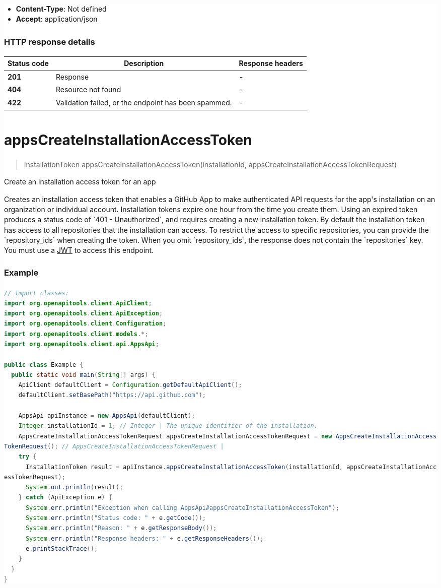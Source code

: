  - **Content-Type**: Not defined
 - **Accept**: application/json

### HTTP response details
| Status code | Description | Response headers |
|-------------|-------------|------------------|
| **201** | Response |  -  |
| **404** | Resource not found |  -  |
| **422** | Validation failed, or the endpoint has been spammed. |  -  |

<a name="appsCreateInstallationAccessToken"></a>
# **appsCreateInstallationAccessToken**
> InstallationToken appsCreateInstallationAccessToken(installationId, appsCreateInstallationAccessTokenRequest)

Create an installation access token for an app

Creates an installation access token that enables a GitHub App to make authenticated API requests for the app&#39;s installation on an organization or individual account. Installation tokens expire one hour from the time you create them. Using an expired token produces a status code of &#x60;401 - Unauthorized&#x60;, and requires creating a new installation token. By default the installation token has access to all repositories that the installation can access. To restrict the access to specific repositories, you can provide the &#x60;repository_ids&#x60; when creating the token. When you omit &#x60;repository_ids&#x60;, the response does not contain the &#x60;repositories&#x60; key.  You must use a [JWT](https://docs.github.com/apps/building-github-apps/authenticating-with-github-apps/#authenticating-as-a-github-app) to access this endpoint.

### Example
```java
// Import classes:
import org.openapitools.client.ApiClient;
import org.openapitools.client.ApiException;
import org.openapitools.client.Configuration;
import org.openapitools.client.models.*;
import org.openapitools.client.api.AppsApi;

public class Example {
  public static void main(String[] args) {
    ApiClient defaultClient = Configuration.getDefaultApiClient();
    defaultClient.setBasePath("https://api.github.com");

    AppsApi apiInstance = new AppsApi(defaultClient);
    Integer installationId = 1; // Integer | The unique identifier of the installation.
    AppsCreateInstallationAccessTokenRequest appsCreateInstallationAccessTokenRequest = new AppsCreateInstallationAccessTokenRequest(); // AppsCreateInstallationAccessTokenRequest | 
    try {
      InstallationToken result = apiInstance.appsCreateInstallationAccessToken(installationId, appsCreateInstallationAccessTokenRequest);
      System.out.println(result);
    } catch (ApiException e) {
      System.err.println("Exception when calling AppsApi#appsCreateInstallationAccessToken");
      System.err.println("Status code: " + e.getCode());
      System.err.println("Reason: " + e.getResponseBody());
      System.err.println("Response headers: " + e.getResponseHeaders());
      e.printStackTrace();
    }
  }
}
```
